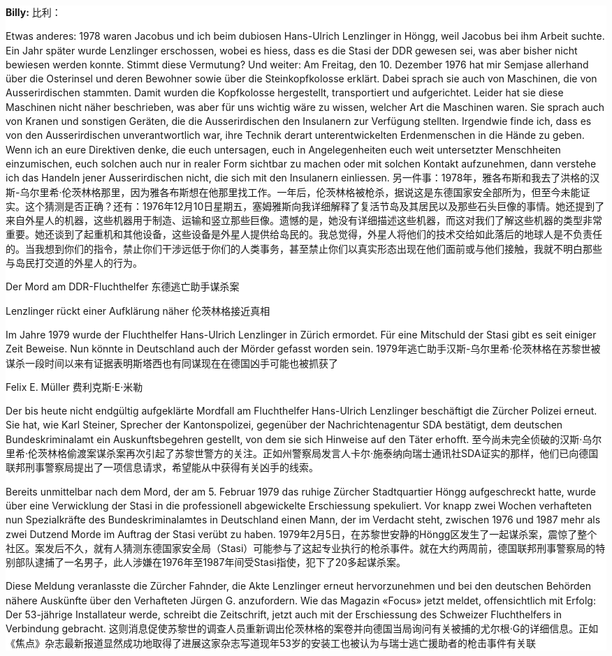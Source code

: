 **Billy:**
比利：

Etwas anderes: 1978 waren Jacobus und ich beim dubiosen Hans-Ulrich Lenzlinger in Höngg, weil Jacobus bei ihm Arbeit suchte. Ein Jahr später wurde Lenzlinger erschossen, wobei es hiess, dass es die Stasi der DDR gewesen sei, was aber bisher nicht bewiesen werden konnte. Stimmt diese Vermutung? Und weiter: Am Freitag, den 10. Dezember 1976 hat mir Semjase allerhand über die Osterinsel und deren Bewohner sowie über die Steinkopfkolosse erklärt. Dabei sprach sie auch von Maschinen, die von Ausserirdischen stammten. Damit wurden die Kopfkolosse hergestellt, transportiert und aufgerichtet. Leider hat sie diese Maschinen nicht näher beschrieben, was aber für uns wichtig wäre zu wissen, welcher Art die Maschinen waren. Sie sprach auch von Kranen und sonstigen Geräten, die die Ausserirdischen den Insulanern zur Verfügung stellten. Irgendwie finde ich, dass es von den Ausserirdischen unverantwortlich war, ihre Technik derart unterentwickelten Erdenmenschen in die Hände zu geben. Wenn ich an eure Direktiven denke, die euch untersagen, euch in Angelegenheiten euch weit untersetzter Menschheiten einzumischen, euch solchen auch nur in realer Form sichtbar zu machen oder mit solchen Kontakt aufzunehmen, dann verstehe ich das Handeln jener Ausserirdischen nicht, die sich mit den Insulanern einliessen.
另一件事：1978年，雅各布斯和我去了洪格的汉斯-乌尔里希·伦茨林格那里，因为雅各布斯想在他那里找工作。一年后，伦茨林格被枪杀，据说这是东德国家安全部所为，但至今未能证实。这个猜测是否正确？还有：1976年12月10日星期五，塞姆雅斯向我详细解释了复活节岛及其居民以及那些石头巨像的事情。她还提到了来自外星人的机器，这些机器用于制造、运输和竖立那些巨像。遗憾的是，她没有详细描述这些机器，而这对我们了解这些机器的类型非常重要。她还谈到了起重机和其他设备，这些设备是外星人提供给岛民的。我总觉得，外星人将他们的技术交给如此落后的地球人是不负责任的。当我想到你们的指令，禁止你们干涉远低于你们的人类事务，甚至禁止你们以真实形态出现在他们面前或与他们接触，我就不明白那些与岛民打交道的外星人的行为。

Der Mord am DDR-Fluchthelfer
东德逃亡助手谋杀案

Lenzlinger rückt einer Aufklärung näher
伦茨林格接近真相

Im Jahre 1979 wurde der Fluchthelfer Hans-Ulrich Lenzlinger in Zürich ermordet. Für eine Mitschuld der Stasi gibt es seit einiger Zeit Beweise. Nun könnte in Deutschland auch der Mörder gefasst worden sein.
1979年逃亡助手汉斯-乌尔里希·伦茨林格在苏黎世被谋杀一段时间以来有证据表明斯塔西也有同谋现在在德国凶手可能也被抓获了

Felix E. Müller
费利克斯·E·米勒

Der bis heute nicht endgültig aufgeklärte Mordfall am Fluchthelfer Hans-Ulrich Lenzlinger beschäftigt die Zürcher Polizei erneut. Sie hat, wie Karl Steiner, Sprecher der Kantonspolizei, gegenüber der Nachrichtenagentur SDA bestätigt, dem deutschen Bundeskriminalamt ein Auskunftsbegehren gestellt, von dem sie sich Hinweise auf den Täter erhofft.
至今尚未完全侦破的汉斯·乌尔里希·伦茨林格偷渡案谋杀案再次引起了苏黎世警方的关注。正如州警察局发言人卡尔·施泰纳向瑞士通讯社SDA证实的那样，他们已向德国联邦刑事警察局提出了一项信息请求，希望能从中获得有关凶手的线索。

Bereits unmittelbar nach dem Mord, der am 5. Februar 1979 das ruhige Zürcher Stadtquartier Höngg aufgeschreckt hatte, wurde über eine Verwicklung der Stasi in die professionell abgewickelte Erschiessung spekuliert. Vor knapp zwei Wochen verhafteten nun Spezialkräfte des Bundeskriminalamtes in Deutschland einen Mann, der im Verdacht steht, zwischen 1976 und 1987 mehr als zwei Dutzend Morde im Auftrag der Stasi verübt zu haben.
1979年2月5日，在苏黎世安静的Höngg区发生了一起谋杀案，震惊了整个社区。案发后不久，就有人猜测东德国家安全局（Stasi）可能参与了这起专业执行的枪杀事件。就在大约两周前，德国联邦刑事警察局的特别部队逮捕了一名男子，此人涉嫌在1976年至1987年间受Stasi指使，犯下了20多起谋杀案。

Diese Meldung veranlasste die Zürcher Fahnder, die Akte Lenzlinger erneut hervorzunehmen und bei den deutschen Behörden nähere Auskünfte über den Verhafteten Jürgen G. anzufordern. Wie das Magazin «Focus» jetzt meldet, offensichtlich mit Erfolg: Der 53-jährige Installateur werde, schreibt die Zeitschrift, jetzt auch mit der Erschiessung des Schweizer Fluchthelfers in Verbindung gebracht.
这则消息促使苏黎世的调查人员重新调出伦茨林格的案卷并向德国当局询问有关被捕的尤尔根·G的详细信息。正如《焦点》杂志最新报道显然成功地取得了进展这家杂志写道现年53岁的安装工也被认为与瑞士逃亡援助者的枪击事件有关联

